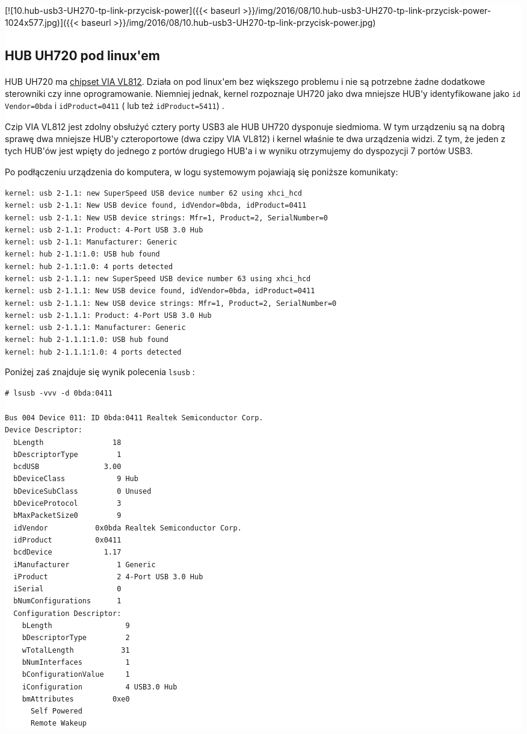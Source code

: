 [![10.hub-usb3-UH270-tp-link-przycisk-power]({{< baseurl >}}/img/2016/08/10.hub-usb3-UH270-tp-link-przycisk-power-1024x577.jpg)]({{< baseurl >}}/img/2016/08/10.hub-usb3-UH270-tp-link-przycisk-power.jpg)

## HUB UH720 pod linux'em

HUB UH720 ma [chipset VIA VL812](http://www.via-labs.com/product_show.php?id=41). Działa on pod
linux'em bez większego problemu i nie są potrzebne żadne dodatkowe sterowniki czy inne
oprogramowanie. Niemniej jednak, kernel rozpoznaje UH720 jako dwa mniejsze HUB'y identyfikowane jako
`idVendor=0bda` i `idProduct=0411` ( lub też `idProduct=5411`) .

Czip VIA VL812 jest zdolny obsłużyć cztery porty USB3 ale HUB UH720 dysponuje siedmioma. W tym
urządzeniu są na dobrą sprawę dwa mniejsze HUB'y czteroportowe (dwa czipy VIA VL812) i kernel
właśnie te dwa urządzenia widzi. Z tym, że jeden z tych HUB'ów jest wpięty do jednego z portów
drugiego HUB'a i w wyniku otrzymujemy do dyspozycji 7 portów USB3.

Po podłączeniu urządzenia do komputera, w logu systemowym pojawiają się poniższe komunikaty:

    kernel: usb 2-1.1: new SuperSpeed USB device number 62 using xhci_hcd
    kernel: usb 2-1.1: New USB device found, idVendor=0bda, idProduct=0411
    kernel: usb 2-1.1: New USB device strings: Mfr=1, Product=2, SerialNumber=0
    kernel: usb 2-1.1: Product: 4-Port USB 3.0 Hub
    kernel: usb 2-1.1: Manufacturer: Generic
    kernel: hub 2-1.1:1.0: USB hub found
    kernel: hub 2-1.1:1.0: 4 ports detected
    kernel: usb 2-1.1.1: new SuperSpeed USB device number 63 using xhci_hcd
    kernel: usb 2-1.1.1: New USB device found, idVendor=0bda, idProduct=0411
    kernel: usb 2-1.1.1: New USB device strings: Mfr=1, Product=2, SerialNumber=0
    kernel: usb 2-1.1.1: Product: 4-Port USB 3.0 Hub
    kernel: usb 2-1.1.1: Manufacturer: Generic
    kernel: hub 2-1.1.1:1.0: USB hub found
    kernel: hub 2-1.1.1:1.0: 4 ports detected

Poniżej zaś znajduje się wynik polecenia `lsusb` :

    # lsusb -vvv -d 0bda:0411

    Bus 004 Device 011: ID 0bda:0411 Realtek Semiconductor Corp.
    Device Descriptor:
      bLength                18
      bDescriptorType         1
      bcdUSB               3.00
      bDeviceClass            9 Hub
      bDeviceSubClass         0 Unused
      bDeviceProtocol         3
      bMaxPacketSize0         9
      idVendor           0x0bda Realtek Semiconductor Corp.
      idProduct          0x0411
      bcdDevice            1.17
      iManufacturer           1 Generic
      iProduct                2 4-Port USB 3.0 Hub
      iSerial                 0
      bNumConfigurations      1
      Configuration Descriptor:
        bLength                 9
        bDescriptorType         2
        wTotalLength           31
        bNumInterfaces          1
        bConfigurationValue     1
        iConfiguration          4 USB3.0 Hub
        bmAttributes         0xe0
          Self Powered
          Remote Wakeup